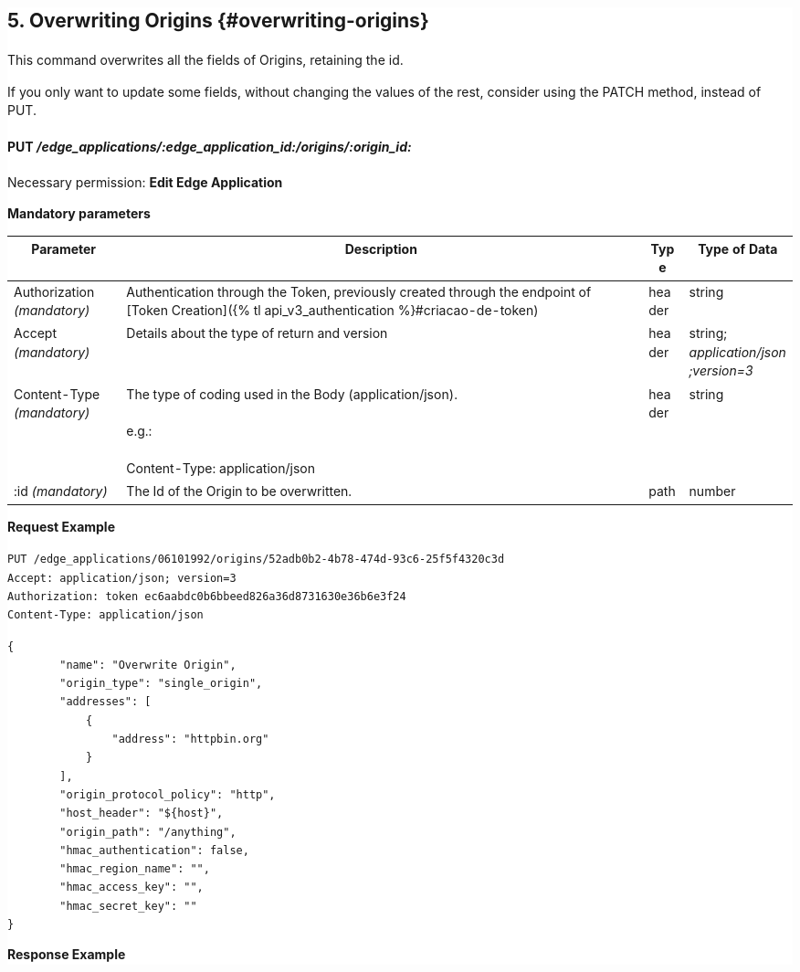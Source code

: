 
## 5. Overwriting Origins {#overwriting-origins}

This command overwrites all the fields of Origins, retaining the id.

If you only want to update some fields, without changing the values of the rest, consider using the PATCH method, instead of PUT.

#### **PUT** */edge_applications/:edge_application_id:/origins/:origin_id:*

Necessary permission: **Edit Edge Application**

**Mandatory parameters**

| Parameter | Description | Type | Type of Data |
|-----------|-----------|------|--------------|
| Authorization *(mandatory)* | Authentication through the Token, previously created through the endpoint of [Token Creation]({% tl api_v3_authentication %}#criacao-de-token) | header | string |
| Accept *(mandatory)* | Details about the type of return and version | header | string;<br>*application/json;version=3* |
| Content-Type *(mandatory)* | The type of coding used in the Body (application/json).<br><br>e.g.:<br><br>Content-Type: application/json | header | string |
| :id *(mandatory)* | The Id of the Origin to be overwritten. | path | number |



**Request Example**

~~~
PUT /edge_applications/06101992/origins/52adb0b2-4b78-474d-93c6-25f5f4320c3d
Accept: application/json; version=3
Authorization: token ec6aabdc0b6bbeed826a36d8731630e36b6e3f24
Content-Type: application/json
~~~

~~~
{
        "name": "Overwrite Origin",
        "origin_type": "single_origin",
        "addresses": [
            {
                "address": "httpbin.org"
            }
        ],
        "origin_protocol_policy": "http",
        "host_header": "${host}",
        "origin_path": "/anything",
        "hmac_authentication": false,
        "hmac_region_name": "",
        "hmac_access_key": "",
        "hmac_secret_key": ""
}
~~~

**Response Example**
